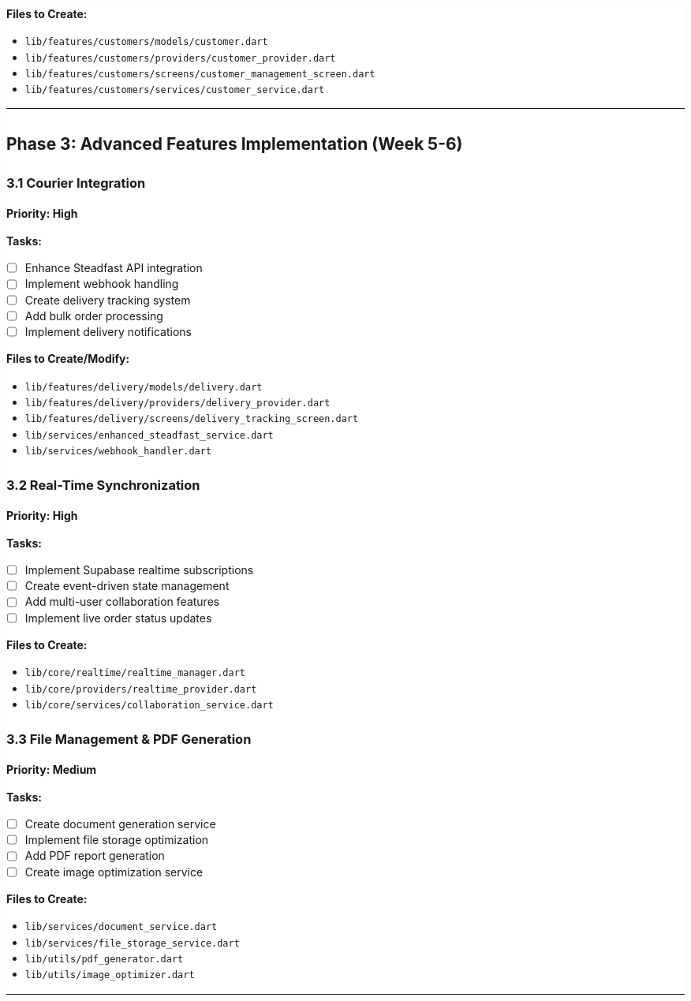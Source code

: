 **Files to Create:**
- `lib/features/customers/models/customer.dart`
- `lib/features/customers/providers/customer_provider.dart`
- `lib/features/customers/screens/customer_management_screen.dart`
- `lib/features/customers/services/customer_service.dart`

---

## Phase 3: Advanced Features Implementation (Week 5-6)

### 3.1 Courier Integration
**Priority: High**

**Tasks:**
- [ ] Enhance Steadfast API integration
- [ ] Implement webhook handling
- [ ] Create delivery tracking system
- [ ] Add bulk order processing
- [ ] Implement delivery notifications

**Files to Create/Modify:**
- `lib/features/delivery/models/delivery.dart`
- `lib/features/delivery/providers/delivery_provider.dart`
- `lib/features/delivery/screens/delivery_tracking_screen.dart`
- `lib/services/enhanced_steadfast_service.dart`
- `lib/services/webhook_handler.dart`

### 3.2 Real-Time Synchronization
**Priority: High**

**Tasks:**
- [ ] Implement Supabase realtime subscriptions
- [ ] Create event-driven state management
- [ ] Add multi-user collaboration features
- [ ] Implement live order status updates

**Files to Create:**
- `lib/core/realtime/realtime_manager.dart`
- `lib/core/providers/realtime_provider.dart`
- `lib/core/services/collaboration_service.dart`

### 3.3 File Management & PDF Generation
**Priority: Medium**

**Tasks:**
- [ ] Create document generation service
- [ ] Implement file storage optimization
- [ ] Add PDF report generation
- [ ] Create image optimization service

**Files to Create:**
- `lib/services/document_service.dart`
- `lib/services/file_storage_service.dart`
- `lib/utils/pdf_generator.dart`
- `lib/utils/image_optimizer.dart`

---